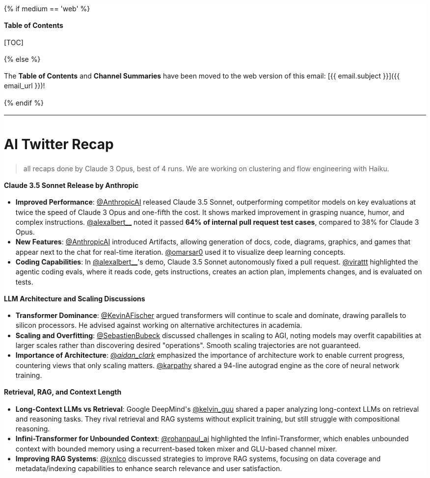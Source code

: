 

{% if medium == 'web' %}


**Table of Contents**

[TOC] 

{% else %}

The **Table of Contents** and **Channel Summaries** have been moved to the web version of this email: [{{ email.subject }}]({{ email_url }})!

{% endif %}


---

# AI Twitter Recap

> all recaps done by Claude 3 Opus, best of 4 runs. We are working on clustering and flow engineering with Haiku.

**Claude 3.5 Sonnet Release by Anthropic**

- **Improved Performance**: [@AnthropicAI](https://twitter.com/AnthropicAI/status/1803790676988920098) released Claude 3.5 Sonnet, outperforming competitor models on key evaluations at twice the speed of Claude 3 Opus and one-fifth the cost. It shows marked improvement in grasping nuance, humor, and complex instructions. [@alexalbert__](https://twitter.com/alexalbert__/status/1803804682412007850) noted it passed **64% of internal pull request test cases**, compared to 38% for Claude 3 Opus.
- **New Features**: [@AnthropicAI](https://twitter.com/AnthropicAI/status/1803790681971859473) introduced Artifacts, allowing generation of docs, code, diagrams, graphics, and games that appear next to the chat for real-time iteration. [@omarsar0](https://twitter.com/omarsar0/status/1803907052785582508) used it to visualize deep learning concepts.
- **Coding Capabilities**: In [@alexalbert__](https://twitter.com/alexalbert__/status/1803804677701869748)'s demo, Claude 3.5 Sonnet autonomously fixed a pull request. [@virattt](https://twitter.com/virattt/status/1803906551658483911) highlighted the agentic coding evals, where it reads code, gets instructions, creates an action plan, implements changes, and is evaluated on tests.

**LLM Architecture and Scaling Discussions**

- **Transformer Dominance**: [@KevinAFischer](https://twitter.com/KevinAFischer/status/1804214242297680256) argued transformers will continue to scale and dominate, drawing parallels to silicon processors. He advised against working on alternative architectures in academia.
- **Scaling and Overfitting**: [@SebastienBubeck](https://twitter.com/SebastienBubeck/status/1803770413560029645) discussed challenges in scaling to AGI, noting models may overfit capabilities at larger scales rather than discovering desired "operations". Smooth scaling trajectories are not guaranteed.
- **Importance of Architecture**: [@_aidan_clark_](https://twitter.com/_aidan_clark_/status/1804014969689903240) emphasized the importance of architecture work to enable current progress, countering views that only scaling matters. [@karpathy](https://twitter.com/karpathy/status/1803963383018066272) shared a 94-line autograd engine as the core of neural network training.

**Retrieval, RAG, and Context Length**

- **Long-Context LLMs vs Retrieval**: Google DeepMind's [@kelvin_guu](https://twitter.com/kelvin_guu/status/1804175906602389687) shared a paper analyzing long-context LLMs on retrieval and reasoning tasks. They rival retrieval and RAG systems without explicit training, but still struggle with compositional reasoning.
- **Infini-Transformer for Unbounded Context**: [@rohanpaul_ai](https://twitter.com/rohanpaul_ai/status/1804099837232615673) highlighted the Infini-Transformer, which enables unbounded context with bounded memory using a recurrent-based token mixer and GLU-based channel mixer.
- **Improving RAG Systems**: [@jxnlco](https://twitter.com/jxnlco/status/1803899526723387895) discussed strategies to improve RAG systems, focusing on data coverage and metadata/indexing capabilities to enhance search relevance and user satisfaction.
